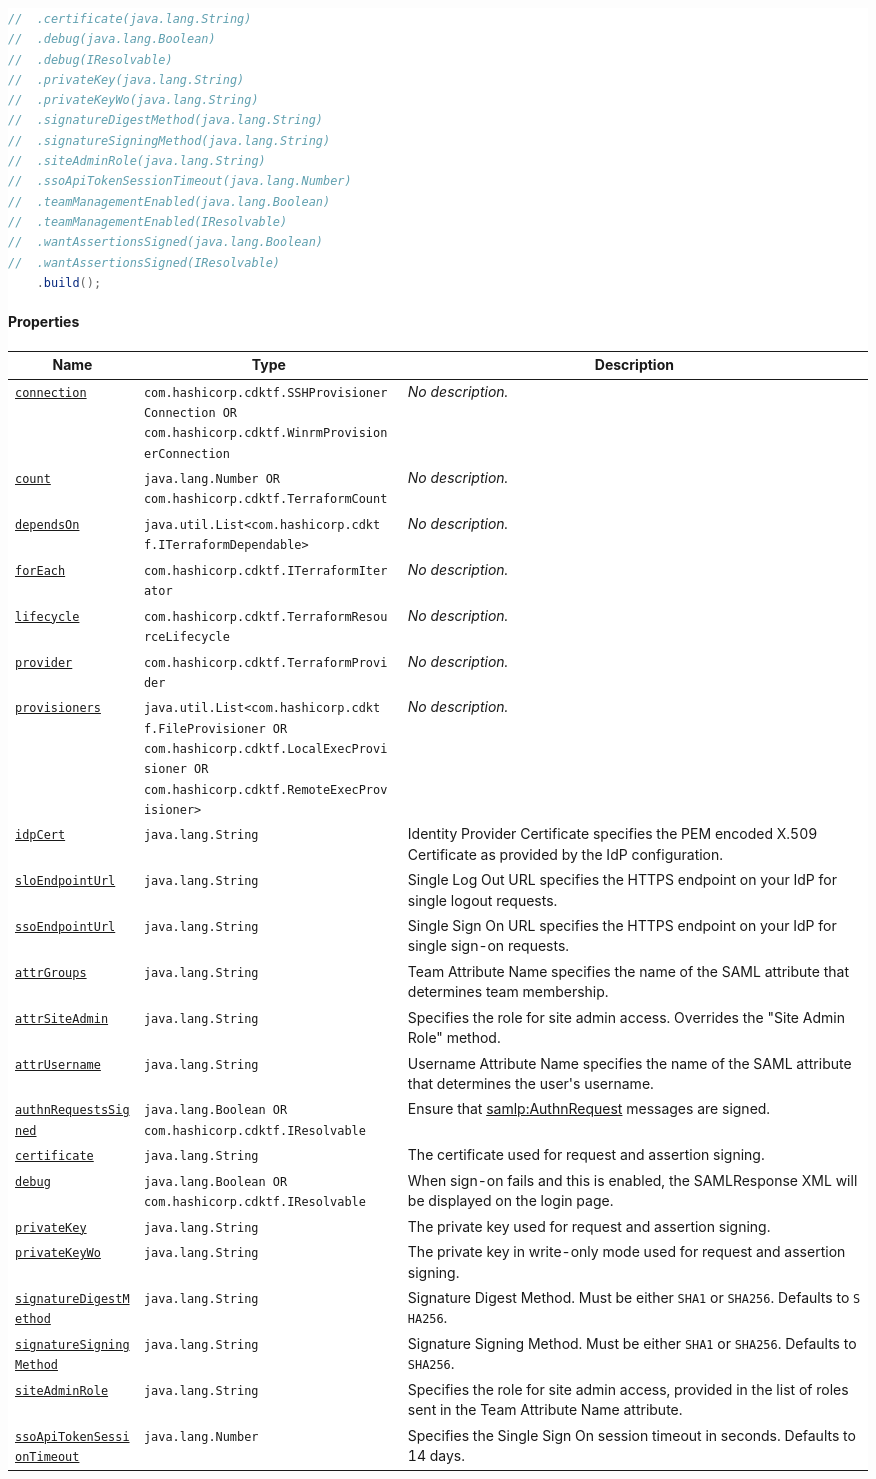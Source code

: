 ```java
//  .certificate(java.lang.String)
//  .debug(java.lang.Boolean)
//  .debug(IResolvable)
//  .privateKey(java.lang.String)
//  .privateKeyWo(java.lang.String)
//  .signatureDigestMethod(java.lang.String)
//  .signatureSigningMethod(java.lang.String)
//  .siteAdminRole(java.lang.String)
//  .ssoApiTokenSessionTimeout(java.lang.Number)
//  .teamManagementEnabled(java.lang.Boolean)
//  .teamManagementEnabled(IResolvable)
//  .wantAssertionsSigned(java.lang.Boolean)
//  .wantAssertionsSigned(IResolvable)
    .build();
```

#### Properties <a name="Properties" id="Properties"></a>

| **Name** | **Type** | **Description** |
| --- | --- | --- |
| <code><a href="#@cdktf/provider-tfe.samlSettings.SamlSettingsConfig.property.connection">connection</a></code> | <code>com.hashicorp.cdktf.SSHProvisionerConnection OR com.hashicorp.cdktf.WinrmProvisionerConnection</code> | *No description.* |
| <code><a href="#@cdktf/provider-tfe.samlSettings.SamlSettingsConfig.property.count">count</a></code> | <code>java.lang.Number OR com.hashicorp.cdktf.TerraformCount</code> | *No description.* |
| <code><a href="#@cdktf/provider-tfe.samlSettings.SamlSettingsConfig.property.dependsOn">dependsOn</a></code> | <code>java.util.List<com.hashicorp.cdktf.ITerraformDependable></code> | *No description.* |
| <code><a href="#@cdktf/provider-tfe.samlSettings.SamlSettingsConfig.property.forEach">forEach</a></code> | <code>com.hashicorp.cdktf.ITerraformIterator</code> | *No description.* |
| <code><a href="#@cdktf/provider-tfe.samlSettings.SamlSettingsConfig.property.lifecycle">lifecycle</a></code> | <code>com.hashicorp.cdktf.TerraformResourceLifecycle</code> | *No description.* |
| <code><a href="#@cdktf/provider-tfe.samlSettings.SamlSettingsConfig.property.provider">provider</a></code> | <code>com.hashicorp.cdktf.TerraformProvider</code> | *No description.* |
| <code><a href="#@cdktf/provider-tfe.samlSettings.SamlSettingsConfig.property.provisioners">provisioners</a></code> | <code>java.util.List<com.hashicorp.cdktf.FileProvisioner OR com.hashicorp.cdktf.LocalExecProvisioner OR com.hashicorp.cdktf.RemoteExecProvisioner></code> | *No description.* |
| <code><a href="#@cdktf/provider-tfe.samlSettings.SamlSettingsConfig.property.idpCert">idpCert</a></code> | <code>java.lang.String</code> | Identity Provider Certificate specifies the PEM encoded X.509 Certificate as provided by the IdP configuration. |
| <code><a href="#@cdktf/provider-tfe.samlSettings.SamlSettingsConfig.property.sloEndpointUrl">sloEndpointUrl</a></code> | <code>java.lang.String</code> | Single Log Out URL specifies the HTTPS endpoint on your IdP for single logout requests. |
| <code><a href="#@cdktf/provider-tfe.samlSettings.SamlSettingsConfig.property.ssoEndpointUrl">ssoEndpointUrl</a></code> | <code>java.lang.String</code> | Single Sign On URL specifies the HTTPS endpoint on your IdP for single sign-on requests. |
| <code><a href="#@cdktf/provider-tfe.samlSettings.SamlSettingsConfig.property.attrGroups">attrGroups</a></code> | <code>java.lang.String</code> | Team Attribute Name specifies the name of the SAML attribute that determines team membership. |
| <code><a href="#@cdktf/provider-tfe.samlSettings.SamlSettingsConfig.property.attrSiteAdmin">attrSiteAdmin</a></code> | <code>java.lang.String</code> | Specifies the role for site admin access. Overrides the "Site Admin Role" method. |
| <code><a href="#@cdktf/provider-tfe.samlSettings.SamlSettingsConfig.property.attrUsername">attrUsername</a></code> | <code>java.lang.String</code> | Username Attribute Name specifies the name of the SAML attribute that determines the user's username. |
| <code><a href="#@cdktf/provider-tfe.samlSettings.SamlSettingsConfig.property.authnRequestsSigned">authnRequestsSigned</a></code> | <code>java.lang.Boolean OR com.hashicorp.cdktf.IResolvable</code> | Ensure that <samlp:AuthnRequest> messages are signed. |
| <code><a href="#@cdktf/provider-tfe.samlSettings.SamlSettingsConfig.property.certificate">certificate</a></code> | <code>java.lang.String</code> | The certificate used for request and assertion signing. |
| <code><a href="#@cdktf/provider-tfe.samlSettings.SamlSettingsConfig.property.debug">debug</a></code> | <code>java.lang.Boolean OR com.hashicorp.cdktf.IResolvable</code> | When sign-on fails and this is enabled, the SAMLResponse XML will be displayed on the login page. |
| <code><a href="#@cdktf/provider-tfe.samlSettings.SamlSettingsConfig.property.privateKey">privateKey</a></code> | <code>java.lang.String</code> | The private key used for request and assertion signing. |
| <code><a href="#@cdktf/provider-tfe.samlSettings.SamlSettingsConfig.property.privateKeyWo">privateKeyWo</a></code> | <code>java.lang.String</code> | The private key in write-only mode used for request and assertion signing. |
| <code><a href="#@cdktf/provider-tfe.samlSettings.SamlSettingsConfig.property.signatureDigestMethod">signatureDigestMethod</a></code> | <code>java.lang.String</code> | Signature Digest Method. Must be either `SHA1` or `SHA256`. Defaults to `SHA256`. |
| <code><a href="#@cdktf/provider-tfe.samlSettings.SamlSettingsConfig.property.signatureSigningMethod">signatureSigningMethod</a></code> | <code>java.lang.String</code> | Signature Signing Method. Must be either `SHA1` or `SHA256`. Defaults to `SHA256`. |
| <code><a href="#@cdktf/provider-tfe.samlSettings.SamlSettingsConfig.property.siteAdminRole">siteAdminRole</a></code> | <code>java.lang.String</code> | Specifies the role for site admin access, provided in the list of roles sent in the Team Attribute Name attribute. |
| <code><a href="#@cdktf/provider-tfe.samlSettings.SamlSettingsConfig.property.ssoApiTokenSessionTimeout">ssoApiTokenSessionTimeout</a></code> | <code>java.lang.Number</code> | Specifies the Single Sign On session timeout in seconds. Defaults to 14 days. |